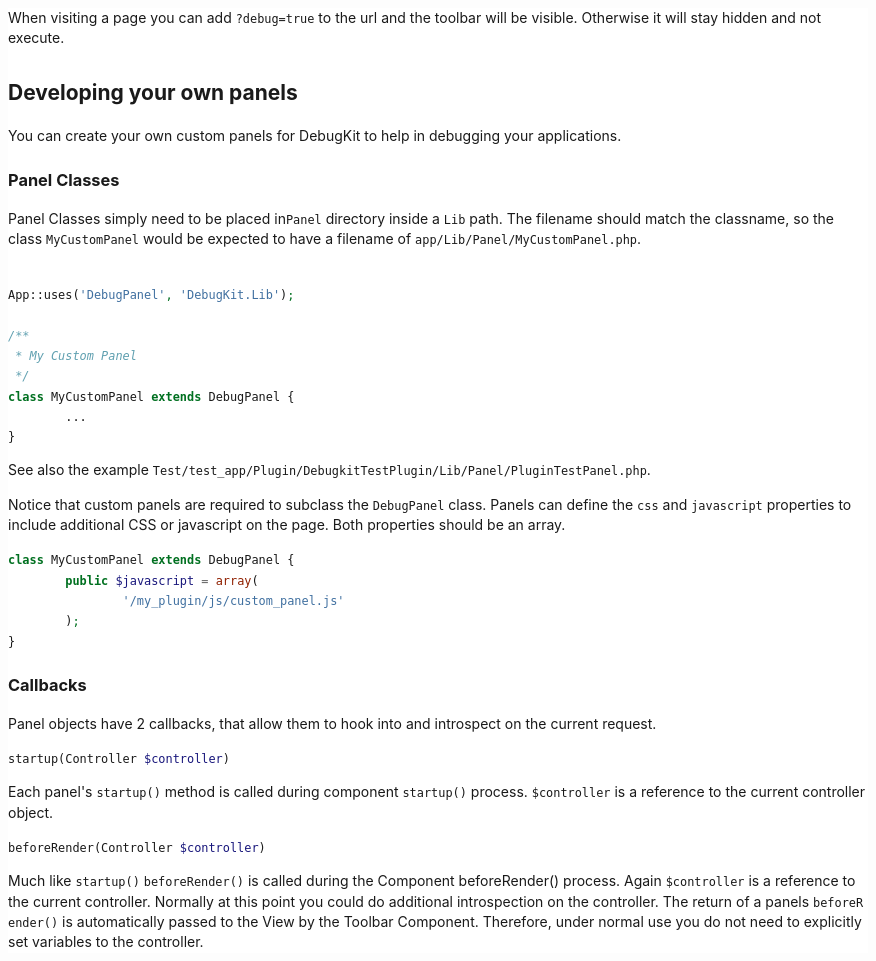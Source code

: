 When visiting a page you can add `?debug=true` to the url and the toolbar will be visible. Otherwise it will stay hidden and not execute.

## Developing your own panels

You can create your own custom panels for DebugKit to help in debugging your applications.

### Panel Classes

Panel Classes simply need to be placed in`Panel` directory inside a `Lib` path. The filename should match the classname, so the class `MyCustomPanel` would be expected to have a filename of `app/Lib/Panel/MyCustomPanel.php`.
```php

App::uses('DebugPanel', 'DebugKit.Lib');

/**
 * My Custom Panel
 */
class MyCustomPanel extends DebugPanel {
        ...
}
```
See also the example `Test/test_app/Plugin/DebugkitTestPlugin/Lib/Panel/PluginTestPanel.php`.

Notice that custom panels are required to subclass the `DebugPanel` class. Panels can define the
`css` and `javascript` properties to include additional CSS or javascript on the page. Both
properties should be an array.
```php
class MyCustomPanel extends DebugPanel {
        public $javascript = array(
                '/my_plugin/js/custom_panel.js'
        );
}
```

### Callbacks

Panel objects have 2 callbacks, that allow them to hook into and introspect on the current request.
```php
startup(Controller $controller)
```

Each panel's `startup()` method is called during component `startup()` process. `$controller` is a reference to the current controller object.
```php
beforeRender(Controller $controller)
```

Much like `startup()` `beforeRender()` is called during the Component beforeRender() process. Again `$controller` is a reference to the current controller. Normally at this point you could do additional introspection on the controller. The return of a panels `beforeRender()` is automatically passed to the View by the Toolbar Component. Therefore, under normal use you do not need to explicitly set variables to the controller.
